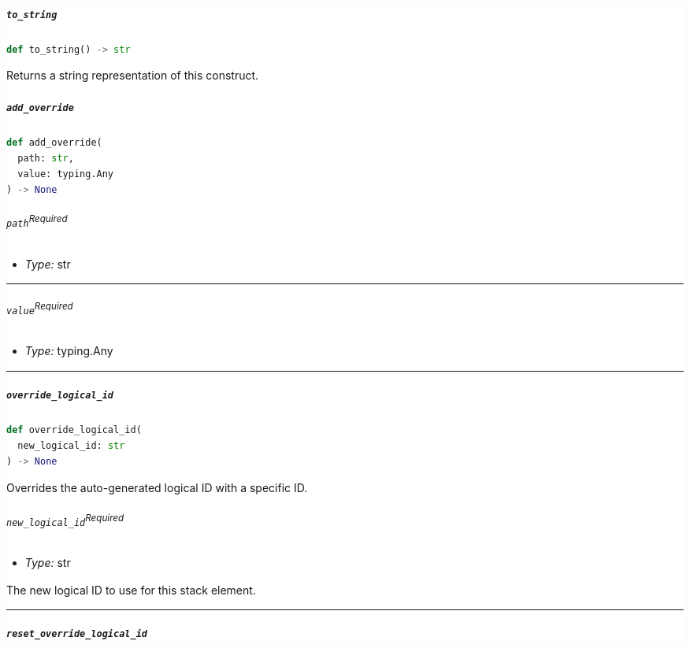 
##### `to_string` <a name="to_string" id="@cdktf/provider-gitlab.managedLicense.ManagedLicense.toString"></a>

```python
def to_string() -> str
```

Returns a string representation of this construct.

##### `add_override` <a name="add_override" id="@cdktf/provider-gitlab.managedLicense.ManagedLicense.addOverride"></a>

```python
def add_override(
  path: str,
  value: typing.Any
) -> None
```

###### `path`<sup>Required</sup> <a name="path" id="@cdktf/provider-gitlab.managedLicense.ManagedLicense.addOverride.parameter.path"></a>

- *Type:* str

---

###### `value`<sup>Required</sup> <a name="value" id="@cdktf/provider-gitlab.managedLicense.ManagedLicense.addOverride.parameter.value"></a>

- *Type:* typing.Any

---

##### `override_logical_id` <a name="override_logical_id" id="@cdktf/provider-gitlab.managedLicense.ManagedLicense.overrideLogicalId"></a>

```python
def override_logical_id(
  new_logical_id: str
) -> None
```

Overrides the auto-generated logical ID with a specific ID.

###### `new_logical_id`<sup>Required</sup> <a name="new_logical_id" id="@cdktf/provider-gitlab.managedLicense.ManagedLicense.overrideLogicalId.parameter.newLogicalId"></a>

- *Type:* str

The new logical ID to use for this stack element.

---

##### `reset_override_logical_id` <a name="reset_override_logical_id" id="@cdktf/provider-gitlab.managedLicense.ManagedLicense.resetOverrideLogicalId"></a>
